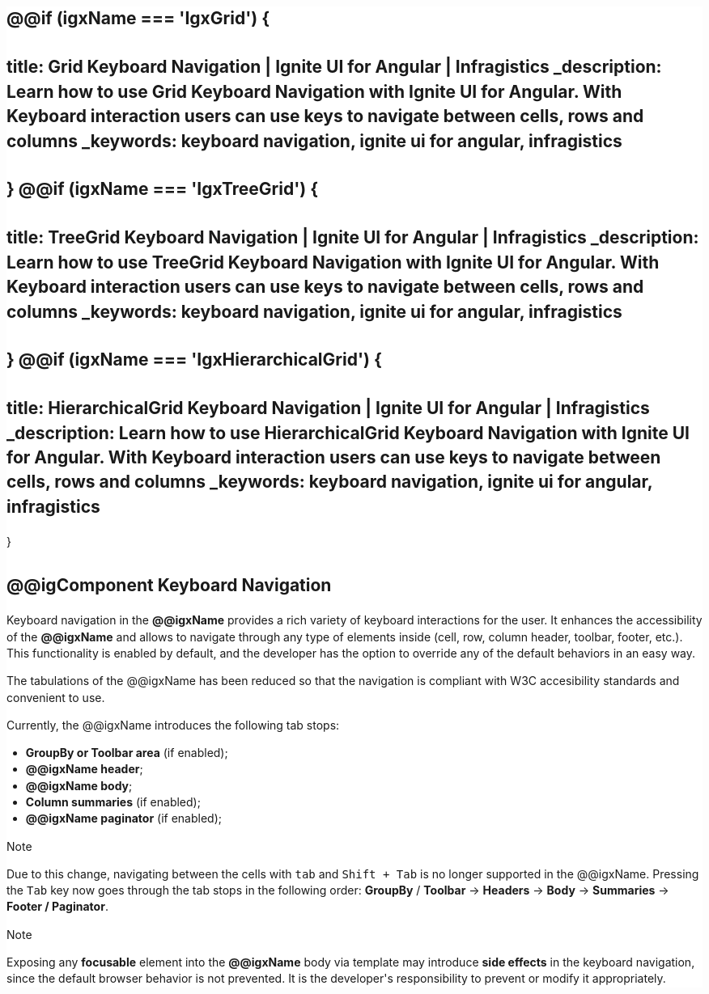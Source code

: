 @@if (igxName === 'IgxGrid') {
---
title: Grid Keyboard Navigation | Ignite UI for Angular | Infragistics
_description: Learn how to use Grid Keyboard Navigation with Ignite UI for Angular. With Keyboard interaction users can use keys to navigate between cells, rows and columns
_keywords: keyboard navigation, ignite ui for angular, infragistics
---
}
@@if (igxName === 'IgxTreeGrid') {
---
title: TreeGrid Keyboard Navigation | Ignite UI for Angular | Infragistics
_description: Learn how to use TreeGrid Keyboard Navigation with Ignite UI for Angular. With Keyboard interaction users can use keys to navigate between cells, rows and columns
_keywords: keyboard navigation, ignite ui for angular, infragistics
---
}
@@if (igxName === 'IgxHierarchicalGrid') {
---
title: HierarchicalGrid Keyboard Navigation | Ignite UI for Angular | Infragistics
_description: Learn how to use HierarchicalGrid Keyboard Navigation with Ignite UI for Angular. With Keyboard interaction users can use keys to navigate between cells, rows and columns
_keywords: keyboard navigation, ignite ui for angular, infragistics
---
}

## @@igComponent Keyboard Navigation

 Keyboard navigation in the **@@igxName** provides a rich variety of keyboard interactions for the user. It enhances the accessibility of the **@@igxName** and allows to navigate through any type of elements inside (cell, row, column header, toolbar, footer, etc.). This functionality is enabled by default, and the developer has the option to override any of the default behaviors in an easy way.

The tabulations of the @@igxName has been reduced so that the navigation is compliant with W3C accesibility standards and convenient to use.

Currently, the @@igxName introduces the following tab stops:
* **GroupBy or Toolbar area** (if enabled);
* **@@igxName header**;
* **@@igxName body**;
* **Column summaries** (if enabled);
* **@@igxName paginator** (if enabled);

>[!NOTE]
> Due to this change, navigating between the cells with <kbd>tab</kbd> and <kbd>Shift + Tab</kbd> is no longer supported in the @@igxName.
> Pressing the <kbd>Tab</kbd> key now goes through the tab stops in the following order: **GroupBy** / **Toolbar** -> **Headers** -> **Body** -> **Summaries** -> **Footer / Paginator**.

>[!NOTE]
> Exposing any **focusable** element into the **@@igxName** body via template may introduce **side effects** in the keyboard navigation, since the default
> browser behavior is not prevented. It is the developer's responsibility to prevent or modify it appropriately.
